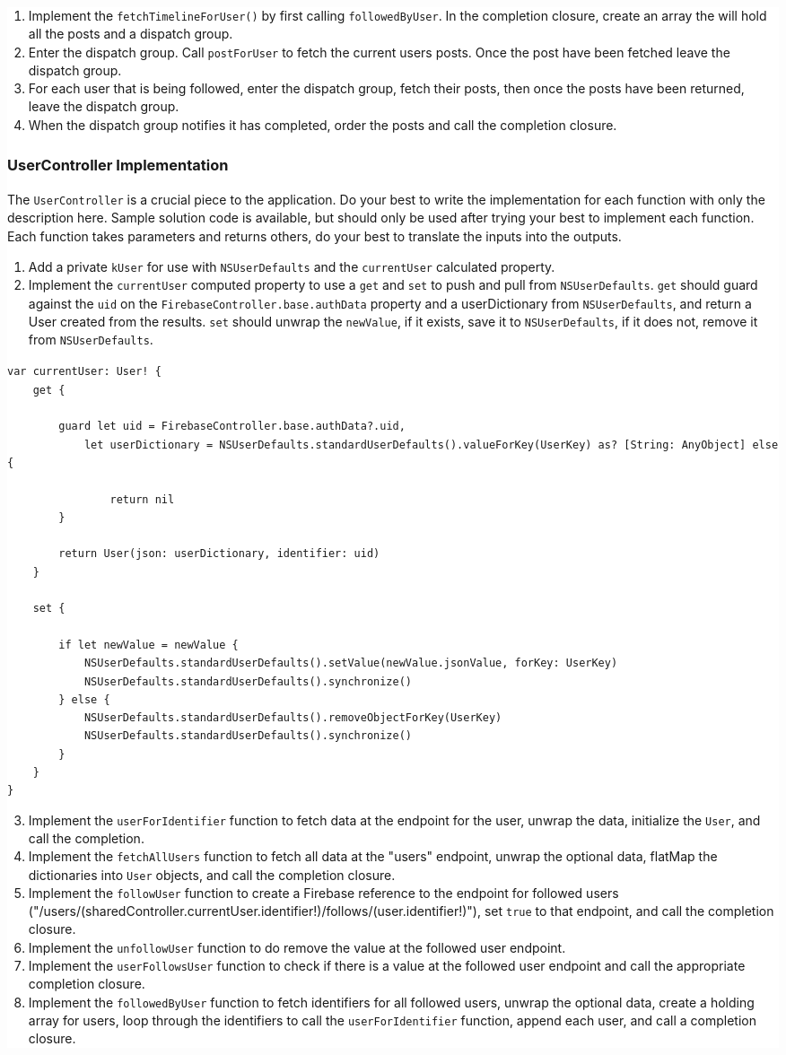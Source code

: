 1. Implement the ```fetchTimelineForUser()``` by first calling ```followedByUser```. In the completion closure, create an array the will hold all the posts and a dispatch group.
2. Enter the dispatch group. Call ```postForUser``` to fetch the current users posts. Once the post have been fetched leave the dispatch group.
3. For each user that is being followed, enter the dispatch group, fetch their posts, then once the posts have been returned, leave the dispatch group.
4. When the dispatch group notifies it has completed, order the posts and call the completion closure. 

### UserController Implementation

The ```UserController``` is a crucial piece to the application. Do your best to write the implementation for each function with only the description here. Sample solution code is available, but should only be used after trying your best to implement each function. Each function takes parameters and returns others, do your best to translate the inputs into the outputs. 

1. Add a private ```kUser``` for use with ```NSUserDefaults``` and the ```currentUser``` calculated property.
2. Implement the ```currentUser``` computed property to use a ```get``` and ```set``` to push and pull from ```NSUserDefaults```. ```get``` should guard against the ```uid``` on the ```FirebaseController.base.authData``` property and a userDictionary from ```NSUserDefaults```, and return a User created from the results. ```set``` should unwrap the ```newValue```, if it exists, save it to ```NSUserDefaults```, if it does not, remove it from ```NSUserDefaults```.

```
var currentUser: User! {
    get {
        
        guard let uid = FirebaseController.base.authData?.uid,
            let userDictionary = NSUserDefaults.standardUserDefaults().valueForKey(UserKey) as? [String: AnyObject] else {
                
                return nil
        }
        
        return User(json: userDictionary, identifier: uid)
    }
    
    set {
        
        if let newValue = newValue {
            NSUserDefaults.standardUserDefaults().setValue(newValue.jsonValue, forKey: UserKey)
            NSUserDefaults.standardUserDefaults().synchronize()
        } else {
            NSUserDefaults.standardUserDefaults().removeObjectForKey(UserKey)
            NSUserDefaults.standardUserDefaults().synchronize()
        }
    }
}

```

3. Implement the ```userForIdentifier``` function to fetch data at the endpoint for the user, unwrap the data, initialize the ```User```, and call the completion.
4. Implement the ```fetchAllUsers``` function to fetch all data at the "users" endpoint, unwrap the optional data, flatMap the dictionaries into ```User``` objects, and call the completion closure.
5. Implement the ```followUser``` function to create a Firebase reference to the endpoint for followed users ("/users/\(sharedController.currentUser.identifier!)/follows/\(user.identifier!)"), set ```true``` to that endpoint, and call the completion closure.
6. Implement the ```unfollowUser``` function to do remove the value at the followed user endpoint.
7. Implement the ```userFollowsUser``` function to check if there is a value at the followed user endpoint and call the appropriate completion closure.
8. Implement the ```followedByUser``` function to fetch identifiers for all followed users, unwrap the optional data, create a holding array for users, loop through the identifiers to call the ```userForIdentifier``` function, append each user, and call a completion closure.